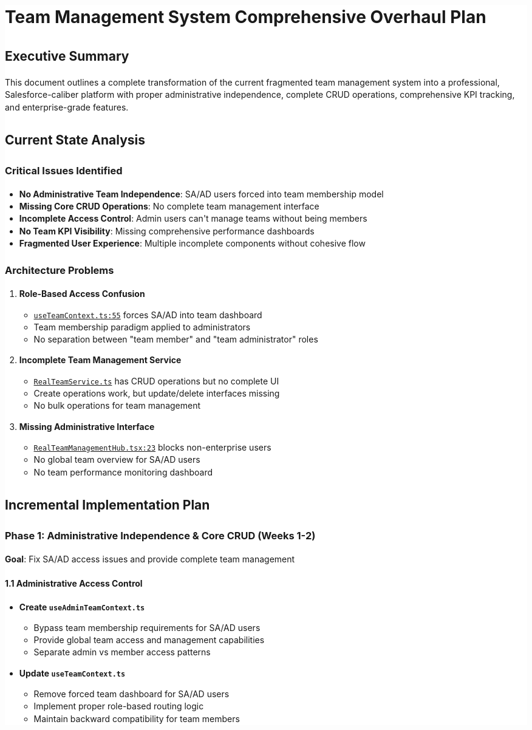 # Team Management System Comprehensive Overhaul Plan

## Executive Summary

This document outlines a complete transformation of the current fragmented team management system into a professional, Salesforce-caliber platform with proper administrative independence, complete CRUD operations, comprehensive KPI tracking, and enterprise-grade features.

## Current State Analysis

### Critical Issues Identified
- **No Administrative Team Independence**: SA/AD users forced into team membership model
- **Missing Core CRUD Operations**: No complete team management interface
- **Incomplete Access Control**: Admin users can't manage teams without being members
- **No Team KPI Visibility**: Missing comprehensive performance dashboards
- **Fragmented User Experience**: Multiple incomplete components without cohesive flow

### Architecture Problems
1. **Role-Based Access Confusion**
   - [`useTeamContext.ts:55`](src/hooks/useTeamContext.ts:55) forces SA/AD into team dashboard
   - Team membership paradigm applied to administrators
   - No separation between "team member" and "team administrator" roles

2. **Incomplete Team Management Service**
   - [`RealTeamService.ts`](src/services/team/realTeamService.ts) has CRUD operations but no complete UI
   - Create operations work, but update/delete interfaces missing
   - No bulk operations for team management

3. **Missing Administrative Interface**
   - [`RealTeamManagementHub.tsx:23`](src/components/team/RealTeamManagementHub.tsx:23) blocks non-enterprise users
   - No global team overview for SA/AD users
   - No team performance monitoring dashboard

## Incremental Implementation Plan

### Phase 1: Administrative Independence & Core CRUD (Weeks 1-2)
**Goal**: Fix SA/AD access issues and provide complete team management

#### 1.1 Administrative Access Control
- **Create `useAdminTeamContext.ts`**
  - Bypass team membership requirements for SA/AD users
  - Provide global team access and management capabilities
  - Separate admin vs member access patterns

- **Update `useTeamContext.ts`**
  - Remove forced team dashboard for SA/AD users
  - Implement proper role-based routing logic
  - Maintain backward compatibility for team members
